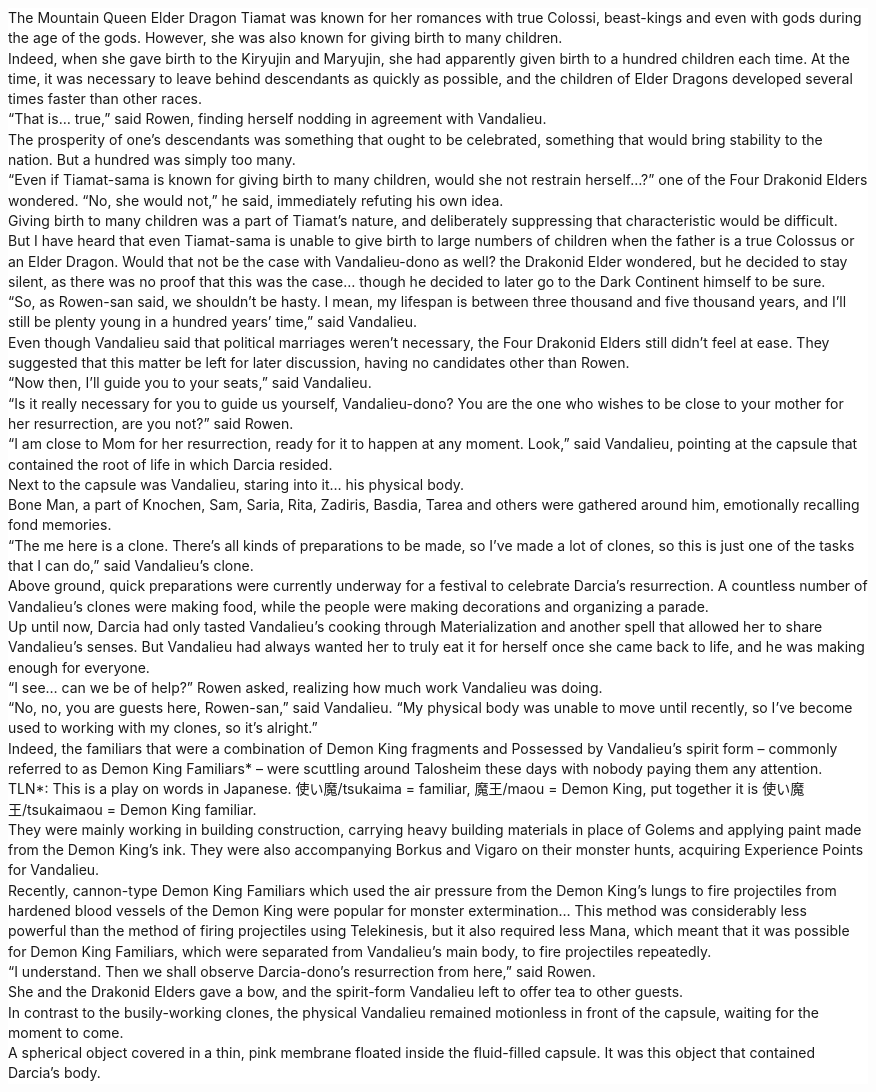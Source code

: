 The Mountain Queen Elder Dragon Tiamat was known for her romances with true Colossi, beast-kings and even with gods during the age of the gods. However, she was also known for giving birth to many children.<br/>
Indeed, when she gave birth to the Kiryujin and Maryujin, she had apparently given birth to a hundred children each time. At the time, it was necessary to leave behind descendants as quickly as possible, and the children of Elder Dragons developed several times faster than other races.<br/>
“That is… true,” said Rowen, finding herself nodding in agreement with Vandalieu.<br/>
The prosperity of one’s descendants was something that ought to be celebrated, something that would bring stability to the nation. But a hundred was simply too many.<br/>
“Even if Tiamat-sama is known for giving birth to many children, would she not restrain herself…?” one of the Four Drakonid Elders wondered. “No, she would not,” he said, immediately refuting his own idea.<br/>
Giving birth to many children was a part of Tiamat’s nature, and deliberately suppressing that characteristic would be difficult.<br/>
But I have heard that even Tiamat-sama is unable to give birth to large numbers of children when the father is a true Colossus or an Elder Dragon. Would that not be the case with Vandalieu-dono as well? the Drakonid Elder wondered, but he decided to stay silent, as there was no proof that this was the case… though he decided to later go to the Dark Continent himself to be sure.<br/>
“So, as Rowen-san said, we shouldn’t be hasty. I mean, my lifespan is between three thousand and five thousand years, and I’ll still be plenty young in a hundred years’ time,” said Vandalieu.<br/>
Even though Vandalieu said that political marriages weren’t necessary, the Four Drakonid Elders still didn’t feel at ease. They suggested that this matter be left for later discussion, having no candidates other than Rowen.<br/>
“Now then, I’ll guide you to your seats,” said Vandalieu.<br/>
“Is it really necessary for you to guide us yourself, Vandalieu-dono? You are the one who wishes to be close to your mother for her resurrection, are you not?” said Rowen.<br/>
“I am close to Mom for her resurrection, ready for it to happen at any moment. Look,” said Vandalieu, pointing at the capsule that contained the root of life in which Darcia resided.<br/>
Next to the capsule was Vandalieu, staring into it… his physical body.<br/>
Bone Man, a part of Knochen, Sam, Saria, Rita, Zadiris, Basdia, Tarea and others were gathered around him, emotionally recalling fond memories.<br/>
“The me here is a clone. There’s all kinds of preparations to be made, so I’ve made a lot of clones, so this is just one of the tasks that I can do,” said Vandalieu’s clone.<br/>
Above ground, quick preparations were currently underway for a festival to celebrate Darcia’s resurrection. A countless number of Vandalieu’s clones were making food, while the people were making decorations and organizing a parade.<br/>
Up until now, Darcia had only tasted Vandalieu’s cooking through Materialization and another spell that allowed her to share Vandalieu’s senses. But Vandalieu had always wanted her to truly eat it for herself once she came back to life, and he was making enough for everyone.<br/>
“I see… can we be of help?” Rowen asked, realizing how much work Vandalieu was doing.<br/>
“No, no, you are guests here, Rowen-san,” said Vandalieu. “My physical body was unable to move until recently, so I’ve become used to working with my clones, so it’s alright.”<br/>
Indeed, the familiars that were a combination of Demon King fragments and Possessed by Vandalieu’s spirit form – commonly referred to as Demon King Familiars* – were scuttling around Talosheim these days with nobody paying them any attention.<br/>
TLN*: This is a play on words in Japanese. 使い魔/tsukaima = familiar, 魔王/maou = Demon King, put together it is 使い魔王/tsukaimaou = Demon King familiar.<br/>
They were mainly working in building construction, carrying heavy building materials in place of Golems and applying paint made from the Demon King’s ink. They were also accompanying Borkus and Vigaro on their monster hunts, acquiring Experience Points for Vandalieu.<br/>
Recently, cannon-type Demon King Familiars which used the air pressure from the Demon King’s lungs to fire projectiles from hardened blood vessels of the Demon King were popular for monster extermination… This method was considerably less powerful than the method of firing projectiles using Telekinesis, but it also required less Mana, which meant that it was possible for Demon King Familiars, which were separated from Vandalieu’s main body, to fire projectiles repeatedly.<br/>
“I understand. Then we shall observe Darcia-dono’s resurrection from here,” said Rowen.<br/>
She and the Drakonid Elders gave a bow, and the spirit-form Vandalieu left to offer tea to other guests.<br/>
In contrast to the busily-working clones, the physical Vandalieu remained motionless in front of the capsule, waiting for the moment to come.<br/>
A spherical object covered in a thin, pink membrane floated inside the fluid-filled capsule. It was this object that contained Darcia’s body.<br/>